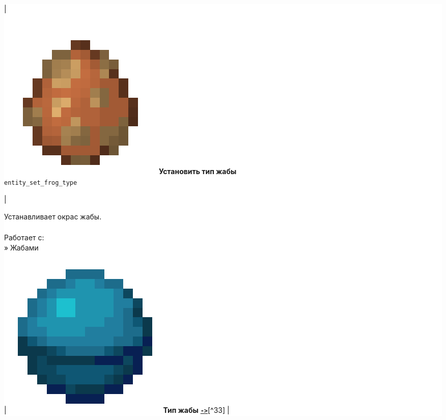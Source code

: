 | <p><img src="../../../.gitbook/assets/frog_spawn_egg.png" alt="" data-size="line"> <strong>Установить тип жабы</strong><br><code>entity_set_frog_type</code></p>                               | <p>Устанавливает окрас жабы.<br><br>Работает с:<br>» Жабами</p>                                                                                                                                                                            | [<img src="../../../.gitbook/assets/heart_of_the_sea.png" alt="" data-size="line">](../arguments/enum.md) **Тип жабы** [**`->`**](#user-content-fn-33)[^33]                                                                                                                                                                                                                                                                                                                                                                                                                                                                                                                                                                    |